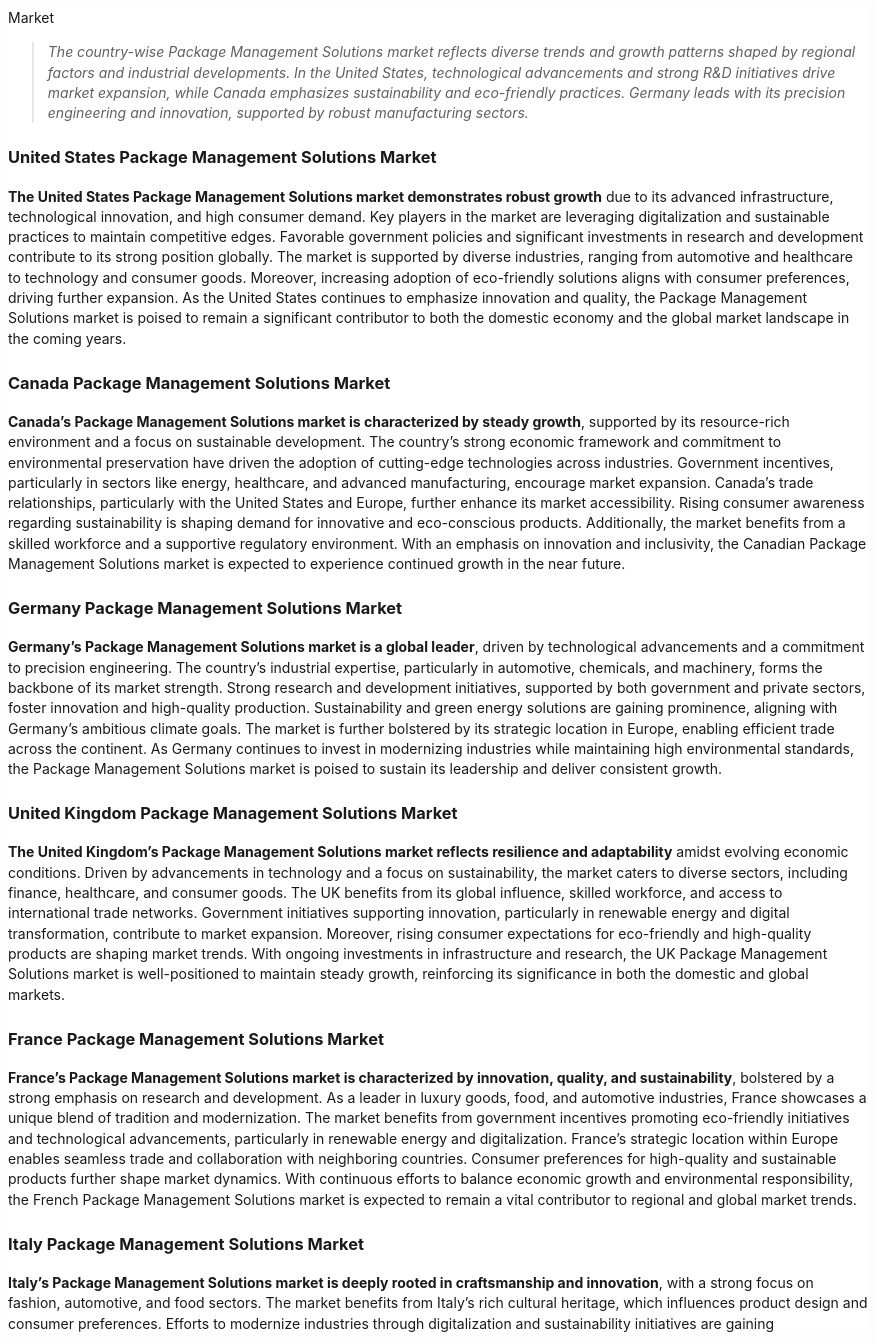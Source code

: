 Market<br /></span></h1><blockquote><p><em><span class="">The country-wise Package Management Solutions market reflects diverse trends and growth patterns shaped by regional factors and industrial developments. In the United States, technological advancements and strong R&amp;D initiatives drive market expansion, while Canada emphasizes sustainability and eco-friendly practices. Germany leads with its precision engineering and innovation, supported by robust manufacturing sectors.</span></em></p></blockquote><h3><strong>United States Package Management Solutions Market</strong></h3><p><strong>The United States Package Management Solutions market demonstrates robust growth</strong> due to its advanced infrastructure, technological innovation, and high consumer demand. Key players in the market are leveraging digitalization and sustainable practices to maintain competitive edges. Favorable government policies and significant investments in research and development contribute to its strong position globally. The market is supported by diverse industries, ranging from automotive and healthcare to technology and consumer goods. Moreover, increasing adoption of eco-friendly solutions aligns with consumer preferences, driving further expansion. As the United States continues to emphasize innovation and quality, the Package Management Solutions market is poised to remain a significant contributor to both the domestic economy and the global market landscape in the coming years.</p><h3><strong>Canada Package Management Solutions Market</strong></h3><p><strong>Canada&rsquo;s Package Management Solutions market is characterized by steady growth</strong>, supported by its resource-rich environment and a focus on sustainable development. The country&rsquo;s strong economic framework and commitment to environmental preservation have driven the adoption of cutting-edge technologies across industries. Government incentives, particularly in sectors like energy, healthcare, and advanced manufacturing, encourage market expansion. Canada&rsquo;s trade relationships, particularly with the United States and Europe, further enhance its market accessibility. Rising consumer awareness regarding sustainability is shaping demand for innovative and eco-conscious products. Additionally, the market benefits from a skilled workforce and a supportive regulatory environment. With an emphasis on innovation and inclusivity, the Canadian Package Management Solutions market is expected to experience continued growth in the near future.</p><h3><strong>Germany Package Management Solutions Market</strong></h3><p><strong>Germany&rsquo;s Package Management Solutions market is a global leader</strong>, driven by technological advancements and a commitment to precision engineering. The country&rsquo;s industrial expertise, particularly in automotive, chemicals, and machinery, forms the backbone of its market strength. Strong research and development initiatives, supported by both government and private sectors, foster innovation and high-quality production. Sustainability and green energy solutions are gaining prominence, aligning with Germany&rsquo;s ambitious climate goals. The market is further bolstered by its strategic location in Europe, enabling efficient trade across the continent. As Germany continues to invest in modernizing industries while maintaining high environmental standards, the Package Management Solutions market is poised to sustain its leadership and deliver consistent growth.</p><h3><strong>United Kingdom Package Management Solutions Market</strong></h3><p><strong>The United Kingdom&rsquo;s Package Management Solutions market reflects resilience and adaptability</strong> amidst evolving economic conditions. Driven by advancements in technology and a focus on sustainability, the market caters to diverse sectors, including finance, healthcare, and consumer goods. The UK benefits from its global influence, skilled workforce, and access to international trade networks. Government initiatives supporting innovation, particularly in renewable energy and digital transformation, contribute to market expansion. Moreover, rising consumer expectations for eco-friendly and high-quality products are shaping market trends. With ongoing investments in infrastructure and research, the UK Package Management Solutions market is well-positioned to maintain steady growth, reinforcing its significance in both the domestic and global markets.</p><h3><strong>France Package Management Solutions Market</strong></h3><p><strong>France&rsquo;s Package Management Solutions market is characterized by innovation, quality, and sustainability</strong>, bolstered by a strong emphasis on research and development. As a leader in luxury goods, food, and automotive industries, France showcases a unique blend of tradition and modernization. The market benefits from government incentives promoting eco-friendly initiatives and technological advancements, particularly in renewable energy and digitalization. France&rsquo;s strategic location within Europe enables seamless trade and collaboration with neighboring countries. Consumer preferences for high-quality and sustainable products further shape market dynamics. With continuous efforts to balance economic growth and environmental responsibility, the French Package Management Solutions market is expected to remain a vital contributor to regional and global market trends.</p><h3><strong>Italy Package Management Solutions Market</strong></h3><p><strong>Italy&rsquo;s Package Management Solutions market is deeply rooted in craftsmanship and innovation</strong>, with a strong focus on fashion, automotive, and food sectors. The market benefits from Italy&rsquo;s rich cultural heritage, which influences product design and consumer preferences. Efforts to modernize industries through digitalization and sustainability initiatives are gaining